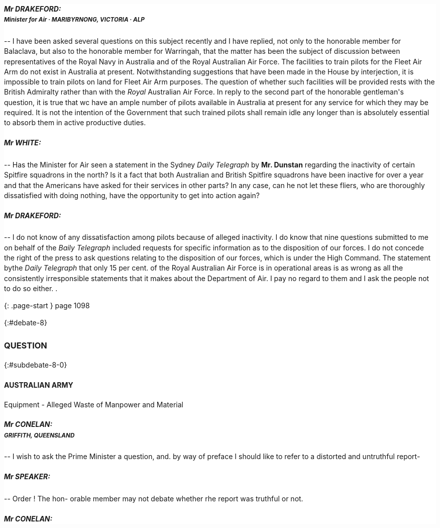 ##### Mr DRAKEFORD:<br><small class="text-muted">Minister for Air &middot; MARIBYRNONG, VICTORIA &middot; ALP</small>

-- I have been asked several questions on this subject recently and I have replied, not only to the honorable member for Balaclava, but also to the honorable member for Warringah, that the matter has been the subject of discussion between representatives of the Royal Navy in Australia and of the Royal Australian Air Force. The facilities to train pilots for the Fleet Air Arm do not exist in Australia at present. Notwithstanding suggestions that have been made in the House by interjection, it is impossible to train pilots on land for Fleet Air Arm purposes. The question of whether such facilities will be provided rests with the British Admiralty rather than with the  *Royal*  Australian Air Force. In reply to the second part of the honorable gentleman's question, it is true that wc have an ample number of pilots available in Australia at present for any service for which they may be required. It is not the intention of the Government that such trained pilots shall remain idle any longer than is absolutely essential to absorb them in active productive duties. 

##### Mr WHITE:

-- Has the Minister for Air seen a statement in the Sydney  *Daily Telegraph*  by  **Mr. Dunstan**  regarding the inactivity of certain Spitfire squadrons in the north? Is it a fact that both Australian and British Spitfire squadrons have been inactive for over a year and that the Americans have asked for their services in other parts? In any case, can he not let these fliers, who are thoroughly dissatisfied with doing nothing, have the opportunity to get into action again? 

##### Mr DRAKEFORD:

-- I do not know of any dissatisfaction among pilots because of alleged inactivity. I do know that nine questions submitted to me on behalf of the  *Baily Telegraph*  included requests for specific information as to the disposition of our forces. I do not concede the right of the press to ask questions relating to the disposition of our forces, which is under the High Command. The statement bythe  *Daily Telegraph*  that only 15 per cent. of the Royal Australian Air Force is in operational areas is as wrong as all the consistently irresponsible statements that it makes about the Department of Air. I pay no regard to them and I ask the people not to do so either. . 

{: .page-start }
page 1098

{:#debate-8}
### QUESTION

{:#subdebate-8-0}
#### AUSTRALIAN ARMY

Equipment - Alleged Waste of Manpower and Material

##### Mr CONELAN:<br><small class="text-muted">GRIFFITH, QUEENSLAND</small>

-- I wish to ask the Prime Minister a question, and. by way of preface I should like to refer to a distorted and untruthful report- 

##### Mr SPEAKER:

-- Order ! The hon- orable member may not debate whether rhe report was truthful or not. 

##### Mr CONELAN:
